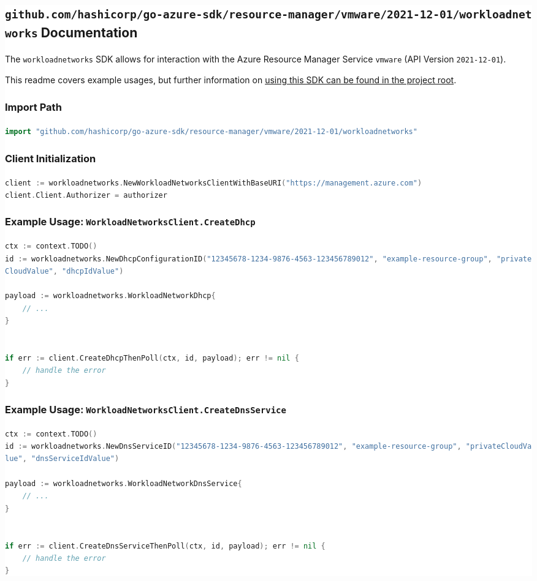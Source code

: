 
## `github.com/hashicorp/go-azure-sdk/resource-manager/vmware/2021-12-01/workloadnetworks` Documentation

The `workloadnetworks` SDK allows for interaction with the Azure Resource Manager Service `vmware` (API Version `2021-12-01`).

This readme covers example usages, but further information on [using this SDK can be found in the project root](https://github.com/hashicorp/go-azure-sdk/tree/main/docs).

### Import Path

```go
import "github.com/hashicorp/go-azure-sdk/resource-manager/vmware/2021-12-01/workloadnetworks"
```


### Client Initialization

```go
client := workloadnetworks.NewWorkloadNetworksClientWithBaseURI("https://management.azure.com")
client.Client.Authorizer = authorizer
```


### Example Usage: `WorkloadNetworksClient.CreateDhcp`

```go
ctx := context.TODO()
id := workloadnetworks.NewDhcpConfigurationID("12345678-1234-9876-4563-123456789012", "example-resource-group", "privateCloudValue", "dhcpIdValue")

payload := workloadnetworks.WorkloadNetworkDhcp{
	// ...
}


if err := client.CreateDhcpThenPoll(ctx, id, payload); err != nil {
	// handle the error
}
```


### Example Usage: `WorkloadNetworksClient.CreateDnsService`

```go
ctx := context.TODO()
id := workloadnetworks.NewDnsServiceID("12345678-1234-9876-4563-123456789012", "example-resource-group", "privateCloudValue", "dnsServiceIdValue")

payload := workloadnetworks.WorkloadNetworkDnsService{
	// ...
}


if err := client.CreateDnsServiceThenPoll(ctx, id, payload); err != nil {
	// handle the error
}
```

